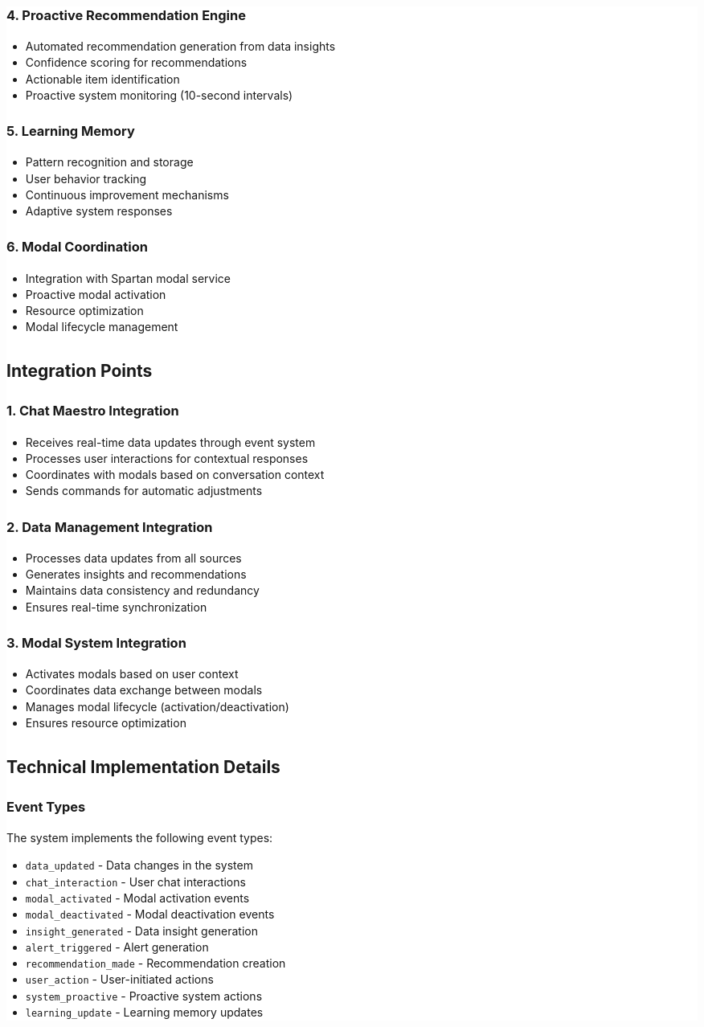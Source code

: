 ### 4. Proactive Recommendation Engine
- Automated recommendation generation from data insights
- Confidence scoring for recommendations
- Actionable item identification
- Proactive system monitoring (10-second intervals)

### 5. Learning Memory
- Pattern recognition and storage
- User behavior tracking
- Continuous improvement mechanisms
- Adaptive system responses

### 6. Modal Coordination
- Integration with Spartan modal service
- Proactive modal activation
- Resource optimization
- Modal lifecycle management

## Integration Points

### 1. Chat Maestro Integration
- Receives real-time data updates through event system
- Processes user interactions for contextual responses
- Coordinates with modals based on conversation context
- Sends commands for automatic adjustments

### 2. Data Management Integration
- Processes data updates from all sources
- Generates insights and recommendations
- Maintains data consistency and redundancy
- Ensures real-time synchronization

### 3. Modal System Integration
- Activates modals based on user context
- Coordinates data exchange between modals
- Manages modal lifecycle (activation/deactivation)
- Ensures resource optimization

## Technical Implementation Details

### Event Types
The system implements the following event types:
- `data_updated` - Data changes in the system
- `chat_interaction` - User chat interactions
- `modal_activated` - Modal activation events
- `modal_deactivated` - Modal deactivation events
- `insight_generated` - Data insight generation
- `alert_triggered` - Alert generation
- `recommendation_made` - Recommendation creation
- `user_action` - User-initiated actions
- `system_proactive` - Proactive system actions
- `learning_update` - Learning memory updates
